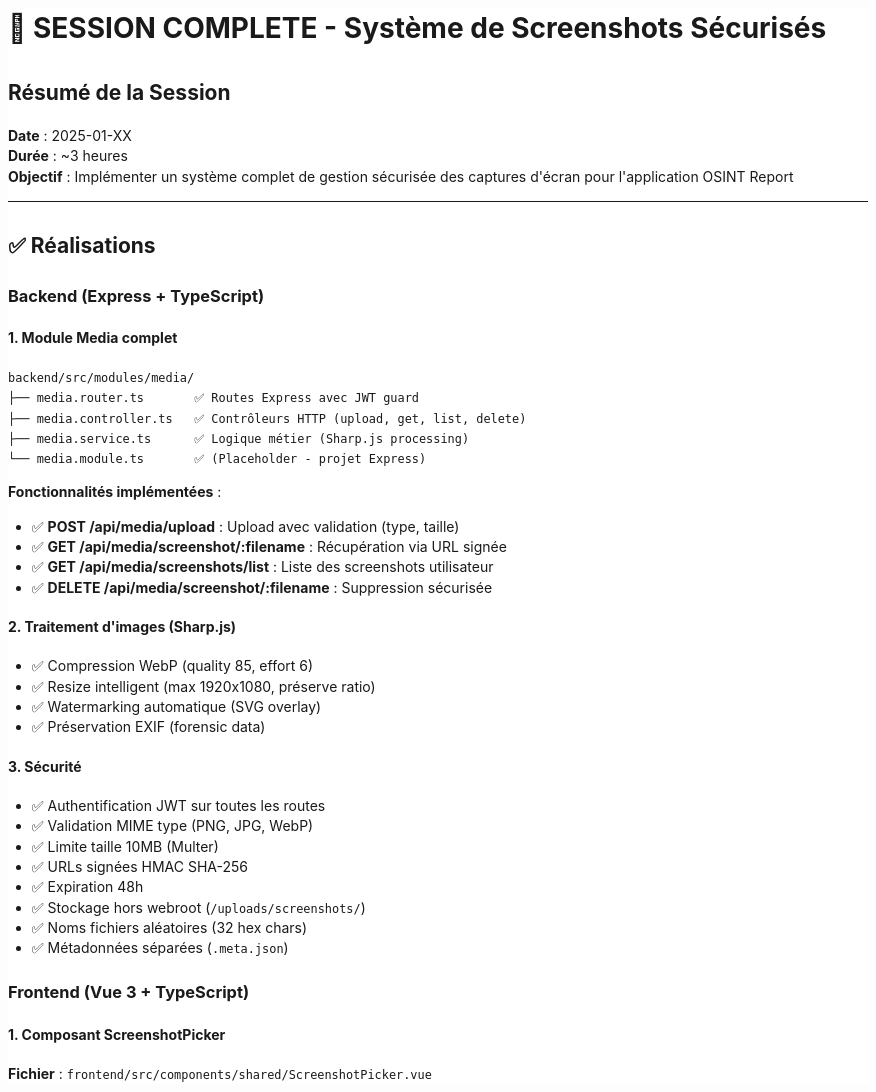 # 📸 SESSION COMPLETE - Système de Screenshots Sécurisés

## Résumé de la Session

**Date** : 2025-01-XX  
**Durée** : ~3 heures  
**Objectif** : Implémenter un système complet de gestion sécurisée des captures d'écran pour l'application OSINT Report

---

## ✅ Réalisations

### Backend (Express + TypeScript)

#### 1. Module Media complet
```
backend/src/modules/media/
├── media.router.ts       ✅ Routes Express avec JWT guard
├── media.controller.ts   ✅ Contrôleurs HTTP (upload, get, list, delete)
├── media.service.ts      ✅ Logique métier (Sharp.js processing)
└── media.module.ts       ✅ (Placeholder - projet Express)
```

**Fonctionnalités implémentées** :
- ✅ **POST /api/media/upload** : Upload avec validation (type, taille)
- ✅ **GET /api/media/screenshot/:filename** : Récupération via URL signée
- ✅ **GET /api/media/screenshots/list** : Liste des screenshots utilisateur
- ✅ **DELETE /api/media/screenshot/:filename** : Suppression sécurisée

#### 2. Traitement d'images (Sharp.js)
- ✅ Compression WebP (quality 85, effort 6)
- ✅ Resize intelligent (max 1920x1080, préserve ratio)
- ✅ Watermarking automatique (SVG overlay)
- ✅ Préservation EXIF (forensic data)

#### 3. Sécurité
- ✅ Authentification JWT sur toutes les routes
- ✅ Validation MIME type (PNG, JPG, WebP)
- ✅ Limite taille 10MB (Multer)
- ✅ URLs signées HMAC SHA-256
- ✅ Expiration 48h
- ✅ Stockage hors webroot (`/uploads/screenshots/`)
- ✅ Noms fichiers aléatoires (32 hex chars)
- ✅ Métadonnées séparées (`.meta.json`)

### Frontend (Vue 3 + TypeScript)

#### 1. Composant ScreenshotPicker
**Fichier** : `frontend/src/components/shared/ScreenshotPicker.vue`
